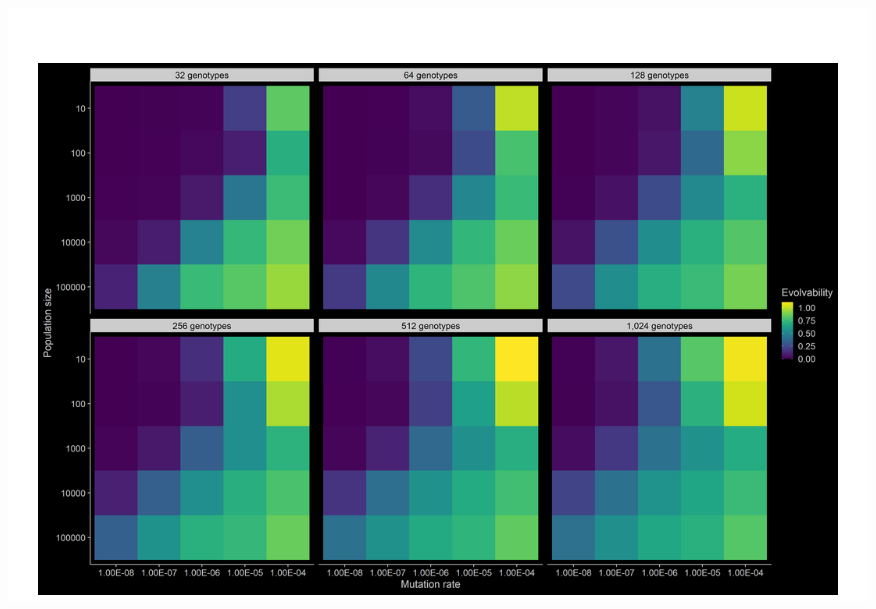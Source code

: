 <br>
<br>

<p align="center">
  <img src="/assets/img/pages/evol-history-plot-facets.png" width = "800" attribute="The effect of starting genotype becomes more pronounced when population sizes are small and mutation rate is high.">
</p>